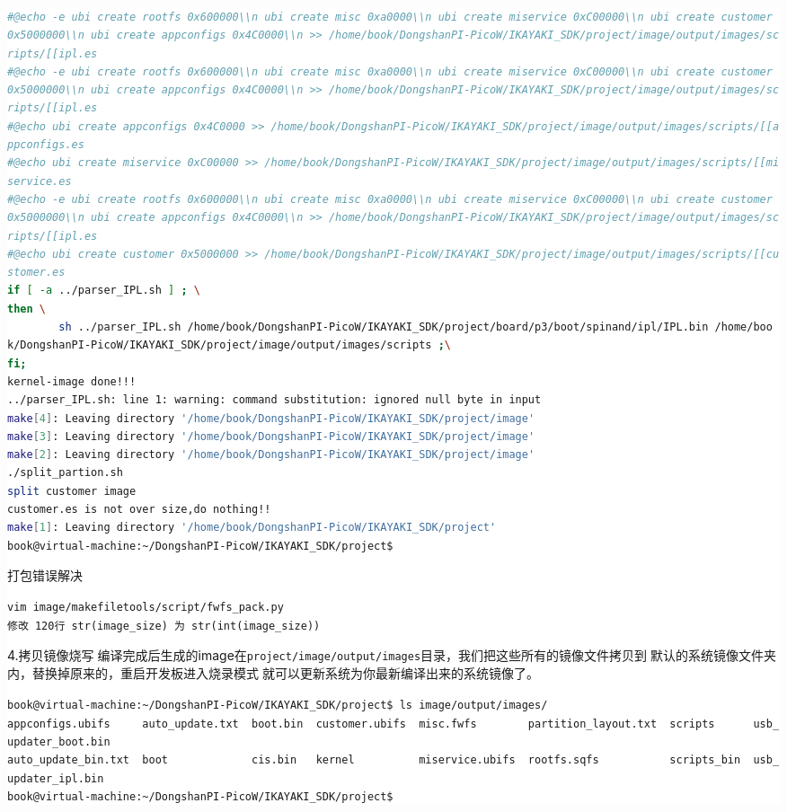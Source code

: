 ```bash
#@echo -e ubi create rootfs 0x600000\\n ubi create misc 0xa0000\\n ubi create miservice 0xC00000\\n ubi create customer 0x5000000\\n ubi create appconfigs 0x4C0000\\n >> /home/book/DongshanPI-PicoW/IKAYAKI_SDK/project/image/output/images/scripts/[[ipl.es
#@echo -e ubi create rootfs 0x600000\\n ubi create misc 0xa0000\\n ubi create miservice 0xC00000\\n ubi create customer 0x5000000\\n ubi create appconfigs 0x4C0000\\n >> /home/book/DongshanPI-PicoW/IKAYAKI_SDK/project/image/output/images/scripts/[[ipl.es
#@echo ubi create appconfigs 0x4C0000 >> /home/book/DongshanPI-PicoW/IKAYAKI_SDK/project/image/output/images/scripts/[[appconfigs.es
#@echo ubi create miservice 0xC00000 >> /home/book/DongshanPI-PicoW/IKAYAKI_SDK/project/image/output/images/scripts/[[miservice.es
#@echo -e ubi create rootfs 0x600000\\n ubi create misc 0xa0000\\n ubi create miservice 0xC00000\\n ubi create customer 0x5000000\\n ubi create appconfigs 0x4C0000\\n >> /home/book/DongshanPI-PicoW/IKAYAKI_SDK/project/image/output/images/scripts/[[ipl.es
#@echo ubi create customer 0x5000000 >> /home/book/DongshanPI-PicoW/IKAYAKI_SDK/project/image/output/images/scripts/[[customer.es
if [ -a ../parser_IPL.sh ] ; \
then \
        sh ../parser_IPL.sh /home/book/DongshanPI-PicoW/IKAYAKI_SDK/project/board/p3/boot/spinand/ipl/IPL.bin /home/book/DongshanPI-PicoW/IKAYAKI_SDK/project/image/output/images/scripts ;\
fi;
kernel-image done!!!
../parser_IPL.sh: line 1: warning: command substitution: ignored null byte in input
make[4]: Leaving directory '/home/book/DongshanPI-PicoW/IKAYAKI_SDK/project/image'
make[3]: Leaving directory '/home/book/DongshanPI-PicoW/IKAYAKI_SDK/project/image'
make[2]: Leaving directory '/home/book/DongshanPI-PicoW/IKAYAKI_SDK/project/image'
./split_partion.sh
split customer image
customer.es is not over size,do nothing!!
make[1]: Leaving directory '/home/book/DongshanPI-PicoW/IKAYAKI_SDK/project'
book@virtual-machine:~/DongshanPI-PicoW/IKAYAKI_SDK/project$

```

打包错误解决
```
vim image/makefiletools/script/fwfs_pack.py
修改 120行 str(image_size) 为 str(int(image_size))
```

4.拷贝镜像烧写
编译完成后生成的image在`project/image/output/images`目录，我们把这些所有的镜像文件拷贝到 默认的系统镜像文件夹内，替换掉原来的，重启开发板进入烧录模式 就可以更新系统为你最新编译出来的系统镜像了。
```bash
book@virtual-machine:~/DongshanPI-PicoW/IKAYAKI_SDK/project$ ls image/output/images/
appconfigs.ubifs     auto_update.txt  boot.bin  customer.ubifs  misc.fwfs        partition_layout.txt  scripts      usb_updater_boot.bin
auto_update_bin.txt  boot             cis.bin   kernel          miservice.ubifs  rootfs.sqfs           scripts_bin  usb_updater_ipl.bin
book@virtual-machine:~/DongshanPI-PicoW/IKAYAKI_SDK/project$

```

